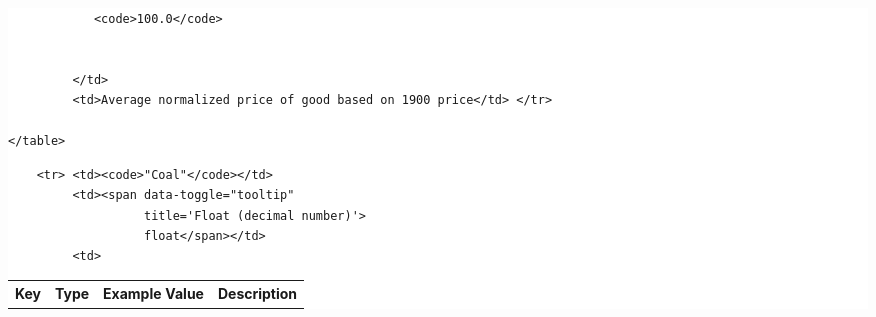                 <code>100.0</code>
             
                
             </td> 
             <td>Average normalized price of good based on 1900 price</td> </tr>
        
    </table>
</div>

    

    

    

    

<script>
$(document).ready(function() {
    $( "#explore-Data-Meat" ).dialog({
      autoOpen: false,
      width: 'auto',
      create: function (event, ui) {
        // Set max-width
        $(this).parent().css("maxWidth", "600px");
      }
    });
    
    $("#btn-explore-Data-Meat-Beef").click(function() {
        $( "#explore-Data-Meat-Beef" ).dialog("open").css({'max-height':"400px", overflow:"auto"});;
        $('.ui-dialog :button').blur();
    });
        
    
    $("#btn-explore-Data-Meat-Lamb").click(function() {
        $( "#explore-Data-Meat-Lamb" ).dialog("open").css({'max-height':"400px", overflow:"auto"});;
        $('.ui-dialog :button').blur();
    });
        
    
    $("#btn-explore-Data-Meat-Pork").click(function() {
        $( "#explore-Data-Meat-Pork" ).dialog("open").css({'max-height':"400px", overflow:"auto"});;
        $('.ui-dialog :button').blur();
    });
        
    
    $("#btn-explore-Data-Meat-Average").click(function() {
        $( "#explore-Data-Meat-Average" ).dialog("open").css({'max-height':"400px", overflow:"auto"});;
        $('.ui-dialog :button').blur();
    });
        
    
});
</script>

<div id='explore-Data-Fuel' title='Dictionary (4 keys)'>
    <table class='table table-sm table-striped table-bordered' >
        <tr> <th>Key</th> <th>Type</th> <th>Example Value</th> <th>Description</th></tr>
        
        <tr> <td><code>"Coal"</code></td>
             <td><span data-toggle="tooltip"
                       title='Float (decimal number)'>
                       float</span></td> 
             <td>
             